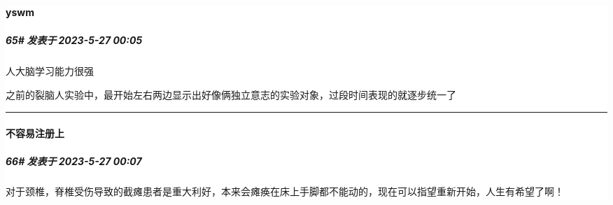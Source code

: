 ####  yswm  
##### 65#       发表于 2023-5-27 00:05

人大脑学习能力很强

之前的裂脑人实验中，最开始左右两边显示出好像俩独立意志的实验对象，过段时间表现的就逐步统一了

*****

####  不容易注册上  
##### 66#       发表于 2023-5-27 00:07

对于颈椎，脊椎受伤导致的截瘫患者是重大利好，本来会瘫痪在床上手脚都不能动的，现在可以指望重新开始，人生有希望了啊！

